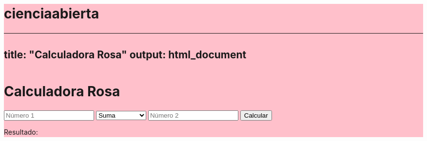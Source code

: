 # cienciaabierta
---
title: "Calculadora Rosa"
output: html_document
---

<style>
body {
  background-color: pink;
}
</style>

# Calculadora Rosa

<input id="num1" type="number" placeholder="Número 1">
<select id="operator">
  <option value="+">Suma</option>
  <option value="-">Resta</option>
  <option value="*">Multiplicación</option>
  <option value="/">División</option>
</select>
<input id="num2" type="number" placeholder="Número 2">
<button onclick="calculate()">Calcular</button>
<p id="result">Resultado:</p>

<script>
function calculate() {
  var num1 = parseFloat(document.getElementById("num1").value);
  var num2 = parseFloat(document.getElementById("num2").value);
  var operator = document.getElementById("operator").value;
  var result = 0;

  if (operator === "+") {
    result = num1 + num2;
  } else if (operator === "-") {
    result = num1 - num2;
  } else if (operator === "*") {
    result = num1 * num2;
  } else if (operator === "/") {
    result = num1 / num2;
  }

  document.getElementById("result").innerHTML = "Resultado: " + result;
}
</script>
